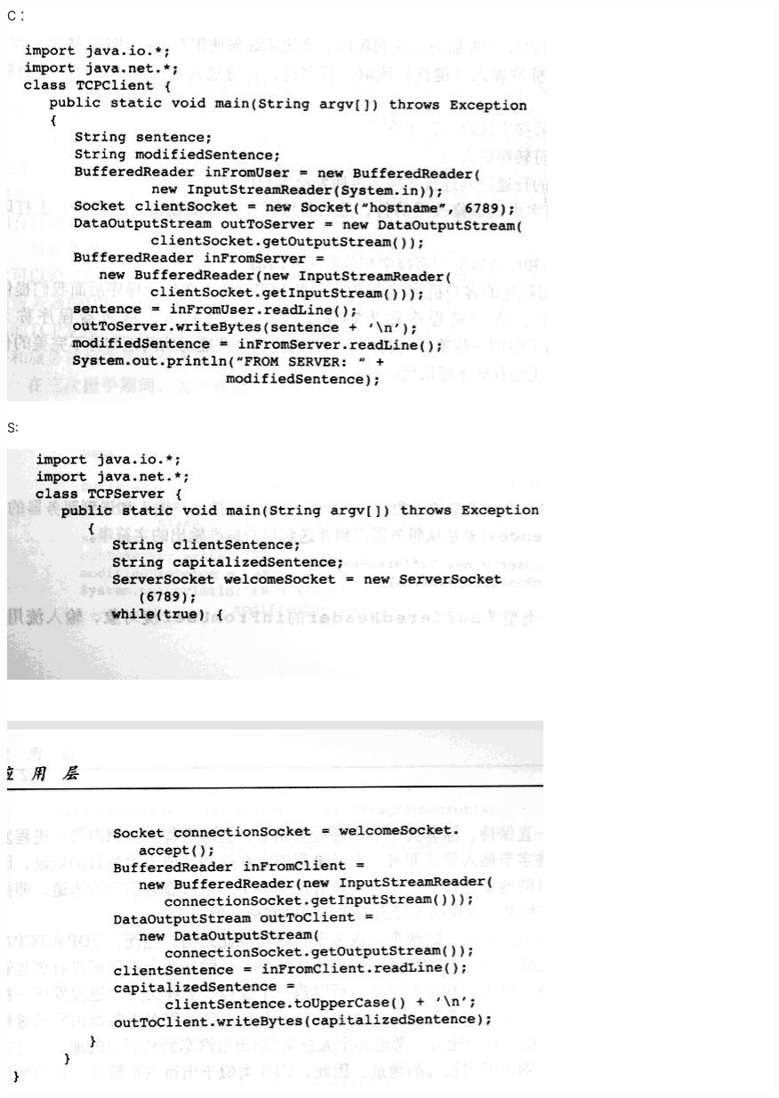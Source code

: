 C：

![image-20200515213203300](应用层.assets/image-20200515213203300.png)

S:

![image-20200515213249211](应用层.assets/image-20200515213249211.png)
